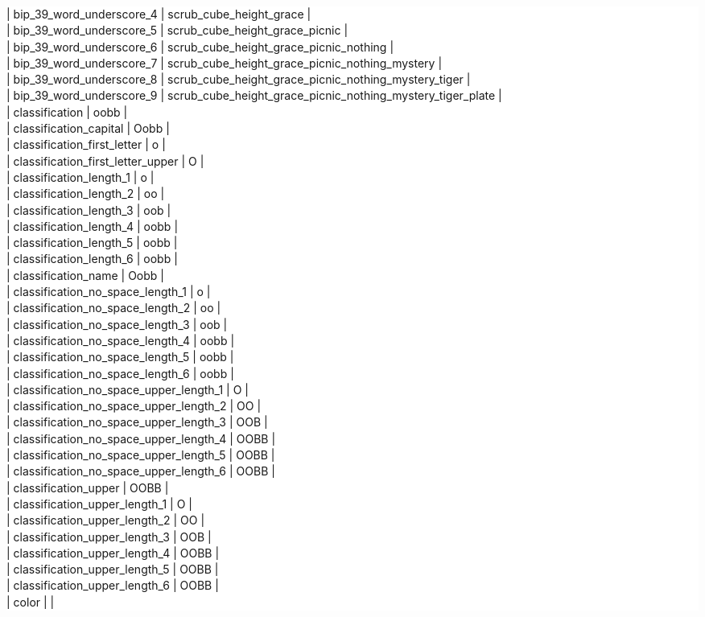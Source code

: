 | bip_39_word_underscore_4 | scrub_cube_height_grace |  
| bip_39_word_underscore_5 | scrub_cube_height_grace_picnic |  
| bip_39_word_underscore_6 | scrub_cube_height_grace_picnic_nothing |  
| bip_39_word_underscore_7 | scrub_cube_height_grace_picnic_nothing_mystery |  
| bip_39_word_underscore_8 | scrub_cube_height_grace_picnic_nothing_mystery_tiger |  
| bip_39_word_underscore_9 | scrub_cube_height_grace_picnic_nothing_mystery_tiger_plate |  
| classification | oobb |  
| classification_capital | Oobb |  
| classification_first_letter | o |  
| classification_first_letter_upper | O |  
| classification_length_1 | o |  
| classification_length_2 | oo |  
| classification_length_3 | oob |  
| classification_length_4 | oobb |  
| classification_length_5 | oobb |  
| classification_length_6 | oobb |  
| classification_name | Oobb |  
| classification_no_space_length_1 | o |  
| classification_no_space_length_2 | oo |  
| classification_no_space_length_3 | oob |  
| classification_no_space_length_4 | oobb |  
| classification_no_space_length_5 | oobb |  
| classification_no_space_length_6 | oobb |  
| classification_no_space_upper_length_1 | O |  
| classification_no_space_upper_length_2 | OO |  
| classification_no_space_upper_length_3 | OOB |  
| classification_no_space_upper_length_4 | OOBB |  
| classification_no_space_upper_length_5 | OOBB |  
| classification_no_space_upper_length_6 | OOBB |  
| classification_upper | OOBB |  
| classification_upper_length_1 | O |  
| classification_upper_length_2 | OO |  
| classification_upper_length_3 | OOB |  
| classification_upper_length_4 | OOBB |  
| classification_upper_length_5 | OOBB |  
| classification_upper_length_6 | OOBB |  
| color |  |  